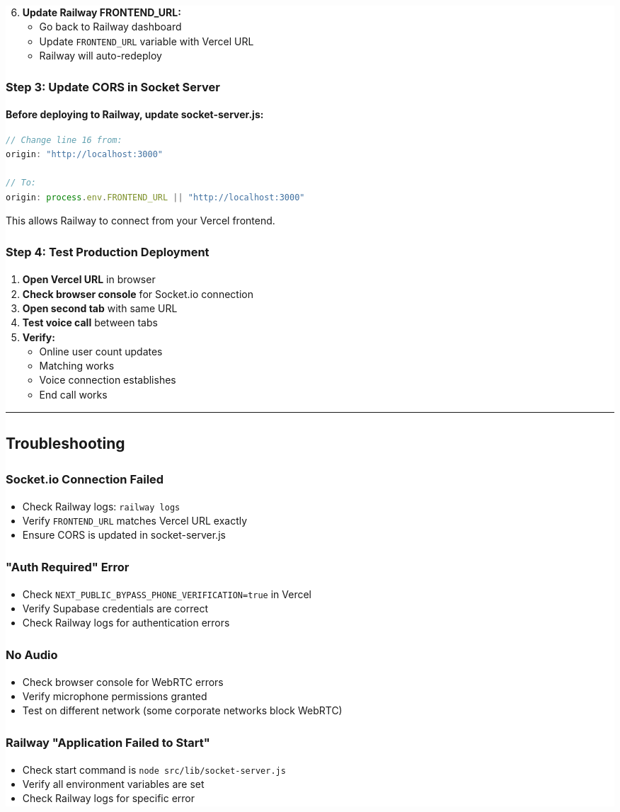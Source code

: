 6. **Update Railway FRONTEND_URL:**
   - Go back to Railway dashboard
   - Update `FRONTEND_URL` variable with Vercel URL
   - Railway will auto-redeploy

### Step 3: Update CORS in Socket Server

**Before deploying to Railway, update socket-server.js:**

```javascript
// Change line 16 from:
origin: "http://localhost:3000"

// To:
origin: process.env.FRONTEND_URL || "http://localhost:3000"
```

This allows Railway to connect from your Vercel frontend.

### Step 4: Test Production Deployment

1. **Open Vercel URL** in browser
2. **Check browser console** for Socket.io connection
3. **Open second tab** with same URL
4. **Test voice call** between tabs
5. **Verify:**
   - Online user count updates
   - Matching works
   - Voice connection establishes
   - End call works

---

## Troubleshooting

### Socket.io Connection Failed
- Check Railway logs: `railway logs`
- Verify `FRONTEND_URL` matches Vercel URL exactly
- Ensure CORS is updated in socket-server.js

### "Auth Required" Error
- Check `NEXT_PUBLIC_BYPASS_PHONE_VERIFICATION=true` in Vercel
- Verify Supabase credentials are correct
- Check Railway logs for authentication errors

### No Audio
- Check browser console for WebRTC errors
- Verify microphone permissions granted
- Test on different network (some corporate networks block WebRTC)

### Railway "Application Failed to Start"
- Check start command is `node src/lib/socket-server.js`
- Verify all environment variables are set
- Check Railway logs for specific error
